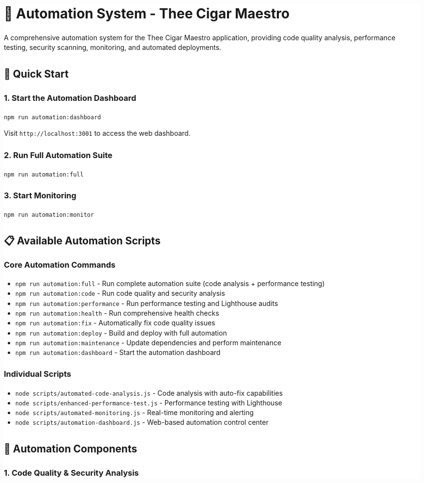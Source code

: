 # 🤖 Automation System - Thee Cigar Maestro

A comprehensive automation system for the Thee Cigar Maestro application, providing code quality analysis, performance testing, security scanning, monitoring, and automated deployments.

## 🚀 Quick Start

### 1. Start the Automation Dashboard

```bash
npm run automation:dashboard
```

Visit `http://localhost:3001` to access the web dashboard.

### 2. Run Full Automation Suite

```bash
npm run automation:full
```

### 3. Start Monitoring

```bash
npm run automation:monitor
```

## 📋 Available Automation Scripts

### Core Automation Commands

- `npm run automation:full` - Run complete automation suite (code analysis + performance testing)
- `npm run automation:code` - Run code quality and security analysis
- `npm run automation:performance` - Run performance testing and Lighthouse audits
- `npm run automation:health` - Run comprehensive health checks
- `npm run automation:fix` - Automatically fix code quality issues
- `npm run automation:deploy` - Build and deploy with full automation
- `npm run automation:maintenance` - Update dependencies and perform maintenance
- `npm run automation:dashboard` - Start the automation dashboard

### Individual Scripts

- `node scripts/automated-code-analysis.js` - Code analysis with auto-fix capabilities
- `node scripts/enhanced-performance-test.js` - Performance testing with Lighthouse
- `node scripts/automated-monitoring.js` - Real-time monitoring and alerting
- `node scripts/automation-dashboard.js` - Web-based automation control center

## 🔧 Automation Components

### 1. Code Quality & Security Analysis
